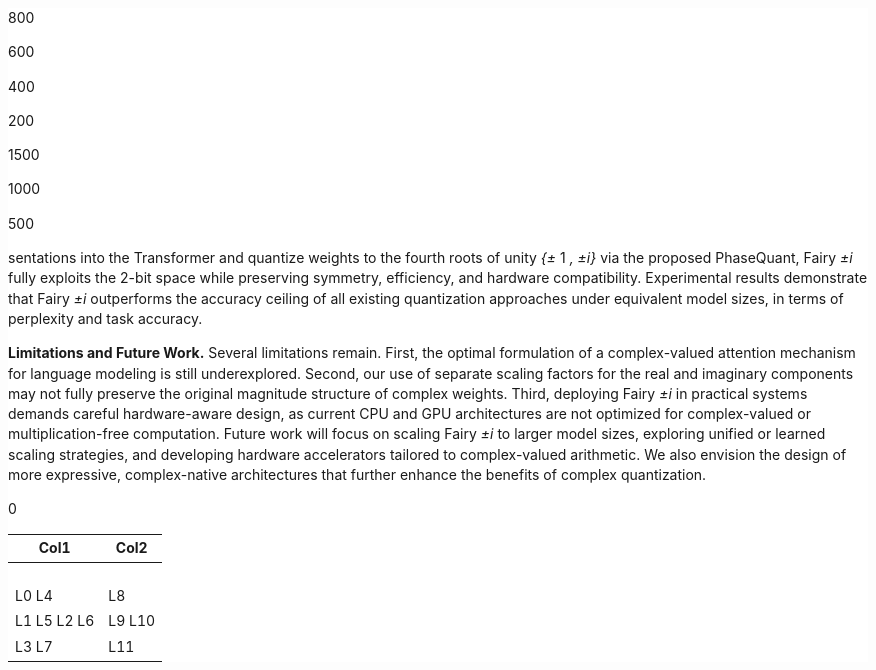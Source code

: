 800

600

400

200








1500

1000

500


sentations into the Transformer and quantize weights to the
fourth roots of unity *{±* 1 *, ±i}* via the proposed PhaseQuant,
Fairy *±i* fully exploits the 2-bit space while preserving symmetry, efficiency, and hardware compatibility. Experimental
results demonstrate that Fairy *±i* outperforms the accuracy
ceiling of all existing quantization approaches under equivalent model sizes, in terms of perplexity and task accuracy.

**Limitations and Future Work.** Several limitations remain. First, the optimal formulation of a complex-valued
attention mechanism for language modeling is still underexplored. Second, our use of separate scaling factors for
the real and imaginary components may not fully preserve the original magnitude structure of complex weights.
Third, deploying Fairy *±i* in practical systems demands
careful hardware-aware design, as current CPU and GPU
architectures are not optimized for complex-valued or
multiplication-free computation. Future work will focus on
scaling Fairy *±i* to larger model sizes, exploring unified or
learned scaling strategies, and developing hardware accelerators tailored to complex-valued arithmetic. We also envision the design of more expressive, complex-native architectures that further enhance the benefits of complex quantization.


0

|Col1|Col2|
|---|---|
|||
|||
|||
|||
|L0 L4|L8|
|L1 L5 L2 L6|L9 L10|
|L3 L7|L11|
